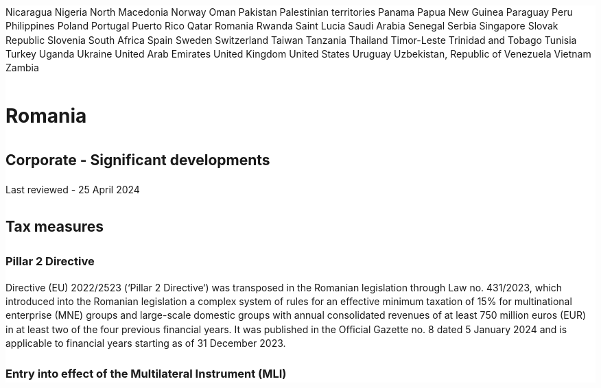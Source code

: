 Nicaragua
Nigeria
North Macedonia
Norway
Oman
Pakistan
Palestinian territories
Panama
Papua New Guinea
Paraguay
Peru
Philippines
Poland
Portugal
Puerto Rico
Qatar
Romania
Rwanda
Saint Lucia
Saudi Arabia
Senegal
Serbia
Singapore
Slovak Republic
Slovenia
South Africa
Spain
Sweden
Switzerland
Taiwan
Tanzania
Thailand
Timor-Leste
Trinidad and Tobago
Tunisia
Turkey
Uganda
Ukraine
United Arab Emirates
United Kingdom
United States
Uruguay
Uzbekistan, Republic of
Venezuela
Vietnam
Zambia
# Romania
## Corporate - Significant developments
Last reviewed - 25 April 2024
## Tax measures
### Pillar 2 Directive
Directive (EU) 2022/2523 (‘Pillar 2 Directive‘) was transposed in the Romanian legislation through Law no. 431/2023, which introduced into the Romanian legislation a complex system of rules for an effective minimum taxation of 15% for multinational enterprise (MNE) groups and large-scale domestic groups with annual consolidated revenues of at least 750 million euros (EUR) in at least two of the four previous financial years. It was published in the Official Gazette no. 8 dated 5 January 2024 and is applicable to financial years starting as of 31 December 2023.
### Entry into effect of the Multilateral Instrument (MLI)